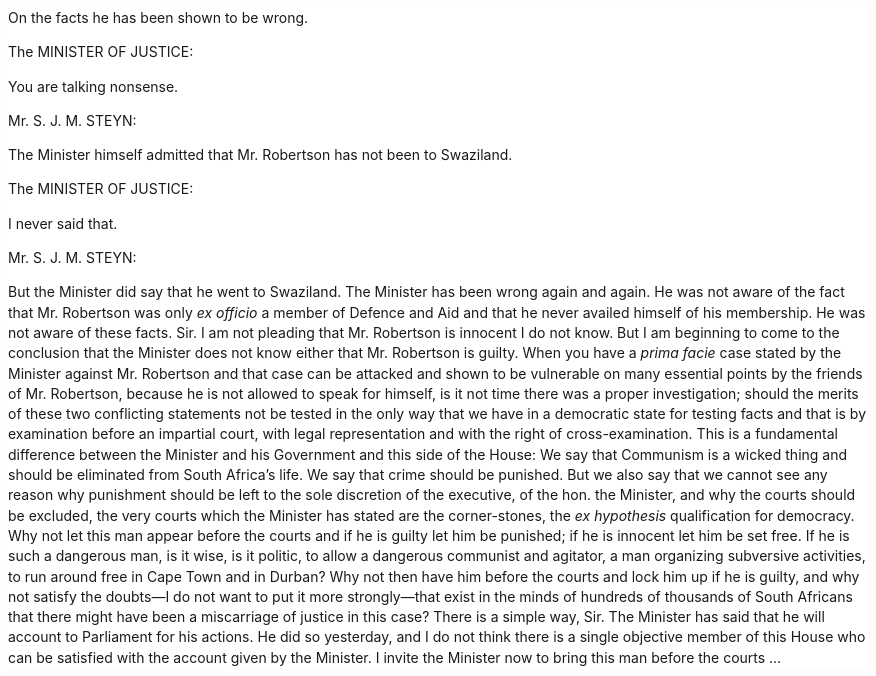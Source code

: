 <p>On the facts he has been shown to be wrong.</p>

</speech>

<speech by="#minister_of_justice">

<from>The <person refersTo="hansard_za">MINISTER OF JUSTICE</person>:</from>

<p>You are talking nonsense.</p>

</speech>

<speech by="#steyn">

<from>Mr. <person refersTo="hansard_za">S. J. M. STEYN</person>:</from>

<p>The Minister himself admitted that Mr. Robertson has not been to Swaziland.</p>

</speech>

<speech by="#minister_of_justice">

<from>The <person refersTo="hansard_za">MINISTER OF JUSTICE</person>:</from>

<p>I never said that.</p>

</speech>

<speech by="#steyn">

<from>Mr. <person refersTo="hansard_za">S. J. M. STEYN</person>:</from>

<p>But the Minister did say that he went to Swaziland. The Minister has been wrong again and again. He was not aware of the fact that Mr. Robertson was only <i>ex officio</i> a member of Defence and Aid and that he never availed himself of his membership. He was not aware of these facts. Sir. I am not pleading that Mr. Robertson is innocent I do not know. But I am beginning to come to the conclusion that the Minister does not know either that Mr. Robertson is guilty. When you have a <i>prima facie</i> case stated by the Minister against Mr. Robertson and that case can be attacked and shown to be vulnerable on many essential points by the friends of Mr. Robertson, because he is not allowed to speak for himself, is it not time there was a proper investigation; should the merits of these two conflicting statements not be tested in the only way that we have in a democratic state for testing facts and that is by examination before an impartial court, with legal representation and with the right of cross-examination. This is a fundamental difference between the Minister and his Government and <span class="col_177-178" refersTo="page_0100"/>this side of the House: We say that Communism is a wicked thing and should be eliminated from South Africa&#x2019;s life. We say that crime should be punished. But we also say that we cannot see any reason why punishment should be left to the sole discretion of the executive, of the hon. the Minister, and why the courts should be excluded, the very courts which the Minister has stated are the corner-stones, the <i>ex hypothesis</i> qualification for democracy. Why not let this man appear before the courts and if he is guilty let him be punished; if he is innocent let him be set free. If he is such a dangerous man, is it wise, is it politic, to allow a dangerous communist and agitator, a man organizing subversive activities, to run around free in Cape Town and in Durban? Why not then have him before the courts and lock him up if he is guilty, and why not satisfy the doubts&#x2014;I do not want to put it more strongly&#x2014;that exist in the minds of hundreds of thousands of South Africans that there might have been a miscarriage of justice in this case? There is a simple way, Sir. The Minister has said that he will account to Parliament for his actions. He did so yesterday, and I do not think there is a single objective member of this House who can be satisfied with the account given by the Minister. I invite the Minister now to bring this man before the courts &#x2026;</p>
